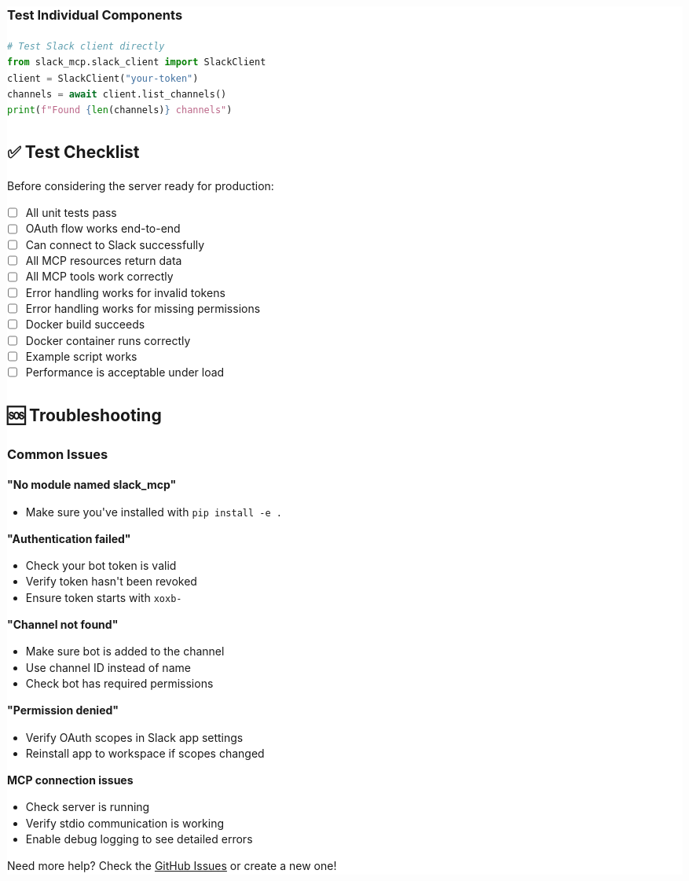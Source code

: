 ### Test Individual Components
```python
# Test Slack client directly
from slack_mcp.slack_client import SlackClient
client = SlackClient("your-token")
channels = await client.list_channels()
print(f"Found {len(channels)} channels")
```

## ✅ Test Checklist

Before considering the server ready for production:

- [ ] All unit tests pass
- [ ] OAuth flow works end-to-end
- [ ] Can connect to Slack successfully
- [ ] All MCP resources return data
- [ ] All MCP tools work correctly
- [ ] Error handling works for invalid tokens
- [ ] Error handling works for missing permissions
- [ ] Docker build succeeds
- [ ] Docker container runs correctly
- [ ] Example script works
- [ ] Performance is acceptable under load

## 🆘 Troubleshooting

### Common Issues

**"No module named slack_mcp"**
- Make sure you've installed with `pip install -e .`

**"Authentication failed"**
- Check your bot token is valid
- Verify token hasn't been revoked
- Ensure token starts with `xoxb-`

**"Channel not found"**
- Make sure bot is added to the channel
- Use channel ID instead of name
- Check bot has required permissions

**"Permission denied"**
- Verify OAuth scopes in Slack app settings
- Reinstall app to workspace if scopes changed

**MCP connection issues**
- Check server is running
- Verify stdio communication is working
- Enable debug logging to see detailed errors

Need more help? Check the [GitHub Issues](https://github.com/aaronpaddy/slack-mcp-server/issues) or create a new one!
